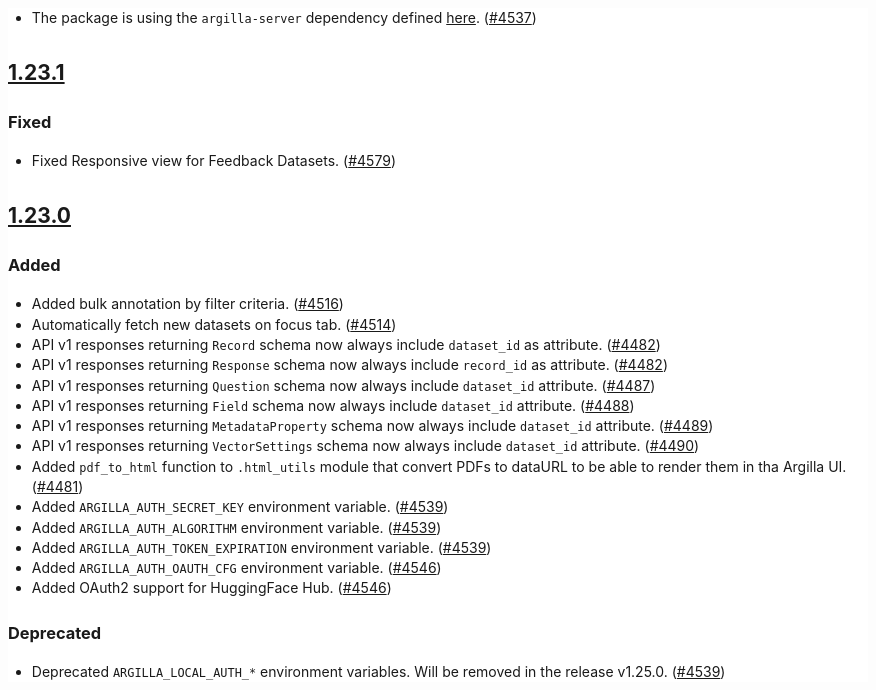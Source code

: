 - The package is using the `argilla-server` dependency defined [here](https://github.com/argilla-io/argilla-server). ([#4537](https://github.com/argilla-io/argilla/pull/4537))

## [1.23.1](https://github.com/argilla-io/argilla/compare/v1.23.0...v1.23.1)

### Fixed

- Fixed Responsive view for Feedback Datasets. ([#4579](https://github.com/argilla-io/argilla/pull/4579))

## [1.23.0](https://github.com/argilla-io/argilla/compare/v1.22.0...v1.23.0)

### Added

- Added bulk annotation by filter criteria. ([#4516](https://github.com/argilla-io/argilla/pull/4516))
- Automatically fetch new datasets on focus tab. ([#4514](https://github.com/argilla-io/argilla/pull/4514))
- API v1 responses returning `Record` schema now always include `dataset_id` as attribute. ([#4482](https://github.com/argilla-io/argilla/pull/4482))
- API v1 responses returning `Response` schema now always include `record_id` as attribute. ([#4482](https://github.com/argilla-io/argilla/pull/4482))
- API v1 responses returning `Question` schema now always include `dataset_id` attribute. ([#4487](https://github.com/argilla-io/argilla/pull/4487))
- API v1 responses returning `Field` schema now always include `dataset_id` attribute. ([#4488](https://github.com/argilla-io/argilla/pull/4488))
- API v1 responses returning `MetadataProperty` schema now always include `dataset_id` attribute. ([#4489](https://github.com/argilla-io/argilla/pull/4489))
- API v1 responses returning `VectorSettings` schema now always include `dataset_id` attribute. ([#4490](https://github.com/argilla-io/argilla/pull/4490))
- Added `pdf_to_html` function to `.html_utils` module that convert PDFs to dataURL to be able to render them in tha Argilla UI. ([#4481](https://github.com/argilla-io/argilla/issues/4481#issuecomment-1903695755))
- Added `ARGILLA_AUTH_SECRET_KEY` environment variable. ([#4539](https://github.com/argilla-io/argilla/pull/4539))
- Added `ARGILLA_AUTH_ALGORITHM` environment variable. ([#4539](https://github.com/argilla-io/argilla/pull/4539))
- Added `ARGILLA_AUTH_TOKEN_EXPIRATION` environment variable. ([#4539](https://github.com/argilla-io/argilla/pull/4539))
- Added `ARGILLA_AUTH_OAUTH_CFG` environment variable. ([#4546](https://github.com/argilla-io/argilla/pull/4546))
- Added OAuth2 support for HuggingFace Hub. ([#4546](https://github.com/argilla-io/argilla/pull/4546))

### Deprecated

- Deprecated `ARGILLA_LOCAL_AUTH_*` environment variables. Will be removed in the release v1.25.0. ([#4539](https://github.com/argilla-io/argilla/pull/4539))
